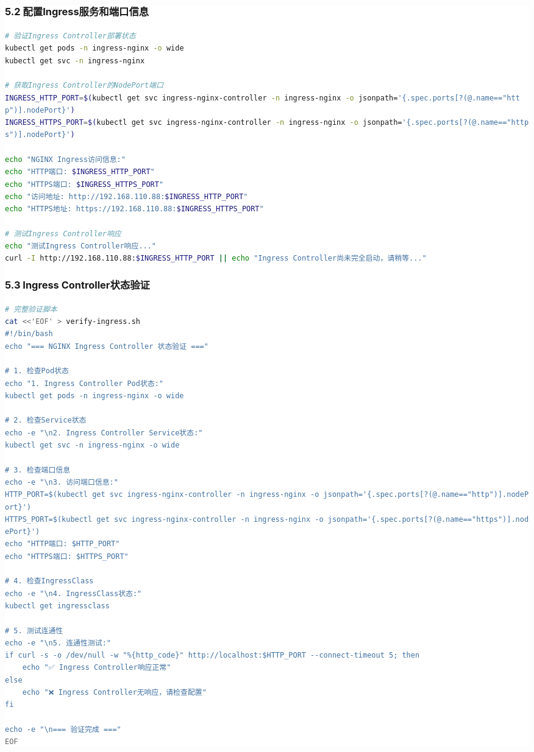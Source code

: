 ### 5.2 配置Ingress服务和端口信息

```bash
# 验证Ingress Controller部署状态
kubectl get pods -n ingress-nginx -o wide
kubectl get svc -n ingress-nginx

# 获取Ingress Controller的NodePort端口
INGRESS_HTTP_PORT=$(kubectl get svc ingress-nginx-controller -n ingress-nginx -o jsonpath='{.spec.ports[?(@.name=="http")].nodePort}')
INGRESS_HTTPS_PORT=$(kubectl get svc ingress-nginx-controller -n ingress-nginx -o jsonpath='{.spec.ports[?(@.name=="https")].nodePort}')

echo "NGINX Ingress访问信息:"
echo "HTTP端口: $INGRESS_HTTP_PORT"
echo "HTTPS端口: $INGRESS_HTTPS_PORT"
echo "访问地址: http://192.168.110.88:$INGRESS_HTTP_PORT"
echo "HTTPS地址: https://192.168.110.88:$INGRESS_HTTPS_PORT"

# 测试Ingress Controller响应
echo "测试Ingress Controller响应..."
curl -I http://192.168.110.88:$INGRESS_HTTP_PORT || echo "Ingress Controller尚未完全启动，请稍等..."
```

### 5.3 Ingress Controller状态验证

```bash
# 完整验证脚本
cat <<'EOF' > verify-ingress.sh
#!/bin/bash
echo "=== NGINX Ingress Controller 状态验证 ==="

# 1. 检查Pod状态
echo "1. Ingress Controller Pod状态:"
kubectl get pods -n ingress-nginx -o wide

# 2. 检查Service状态
echo -e "\n2. Ingress Controller Service状态:"
kubectl get svc -n ingress-nginx -o wide

# 3. 检查端口信息
echo -e "\n3. 访问端口信息:"
HTTP_PORT=$(kubectl get svc ingress-nginx-controller -n ingress-nginx -o jsonpath='{.spec.ports[?(@.name=="http")].nodePort}')
HTTPS_PORT=$(kubectl get svc ingress-nginx-controller -n ingress-nginx -o jsonpath='{.spec.ports[?(@.name=="https")].nodePort}')
echo "HTTP端口: $HTTP_PORT"
echo "HTTPS端口: $HTTPS_PORT"

# 4. 检查IngressClass
echo -e "\n4. IngressClass状态:"
kubectl get ingressclass

# 5. 测试连通性
echo -e "\n5. 连通性测试:"
if curl -s -o /dev/null -w "%{http_code}" http://localhost:$HTTP_PORT --connect-timeout 5; then
    echo "✅ Ingress Controller响应正常"
else
    echo "❌ Ingress Controller无响应，请检查配置"
fi

echo -e "\n=== 验证完成 ==="
EOF

```